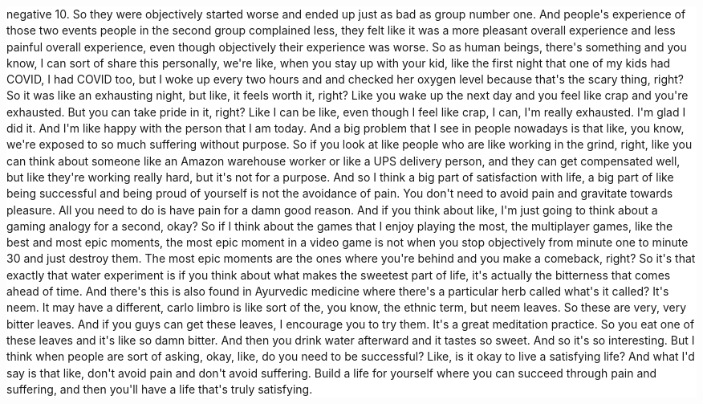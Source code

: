 negative 10. So they were objectively started worse and ended up just as bad as group number one. And people's experience of those two events people in the second group complained less, they felt like it was a more pleasant overall experience and less painful overall experience, even though objectively their experience was worse. So as human beings, there's something and you know, I can sort of share this personally, we're like, when you stay up with your kid, like the first night that one of my kids had COVID, I had COVID too, but I woke up every two hours and and checked her oxygen level because that's the scary thing, right? So it was like an exhausting night, but like, it feels worth it, right? Like you wake up the next day and you feel like crap and you're exhausted. But you can take pride in it, right? Like I can be like, even though I feel like crap, I can, I'm really exhausted. I'm glad I did it. And I'm like happy with the person that I am today. And a big problem that I see in people nowadays is that like, you know, we're exposed to so much suffering without purpose. So if you look at like people who are like working in the grind, right, like you can think about someone like an Amazon warehouse worker or like a UPS delivery person, and they can get compensated well, but like they're working really hard, but it's not for a purpose. And so I think a big part of satisfaction with life, a big part of like being successful and being proud of yourself is not the avoidance of pain. You don't need to avoid pain and gravitate towards pleasure. All you need to do is have pain for a damn good reason. And if you think about like, I'm just going to think about a gaming analogy for a second, okay? So if I think about the games that I enjoy playing the most, the multiplayer games, like the best and most epic moments, the most epic moment in a video game is not when you stop objectively from minute one to minute 30 and just destroy them. The most epic moments are the ones where you're behind and you make a comeback, right? So it's that exactly that water experiment is if you think about what makes the sweetest part of life, it's actually the bitterness that comes ahead of time. And there's this is also found in Ayurvedic medicine where there's a particular herb called what's it called? It's neem. It may have a different, carlo limbro is like sort of the, you know, the ethnic term, but neem leaves. So these are very, very bitter leaves. And if you guys can get these leaves, I encourage you to try them. It's a great meditation practice. So you eat one of these leaves and it's like so damn bitter. And then you drink water afterward and it tastes so sweet. And so it's so interesting. But I think when people are sort of asking, okay, like, do you need to be successful? Like, is it okay to live a satisfying life? And what I'd say is that like, don't avoid pain and don't avoid suffering. Build a life for yourself where you can succeed through pain and suffering, and then you'll have a life that's truly satisfying.